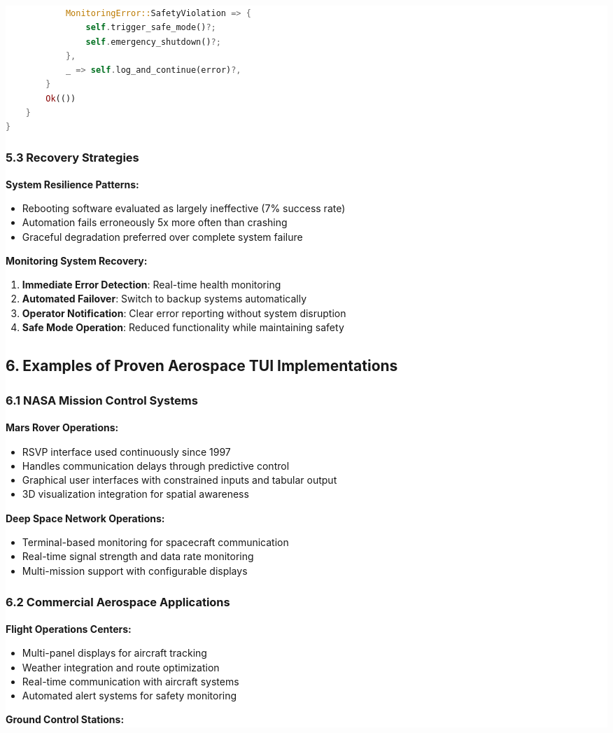 ```rust
            MonitoringError::SafetyViolation => {
                self.trigger_safe_mode()?;
                self.emergency_shutdown()?;
            },
            _ => self.log_and_continue(error)?,
        }
        Ok(())
    }
}
```

### 5.3 Recovery Strategies

**System Resilience Patterns:**

- Rebooting software evaluated as largely ineffective (7% success rate)
- Automation fails erroneously 5x more often than crashing
- Graceful degradation preferred over complete system failure

**Monitoring System Recovery:**

1. **Immediate Error Detection**: Real-time health monitoring
2. **Automated Failover**: Switch to backup systems automatically
3. **Operator Notification**: Clear error reporting without system disruption
4. **Safe Mode Operation**: Reduced functionality while maintaining safety

## 6. Examples of Proven Aerospace TUI Implementations

### 6.1 NASA Mission Control Systems

**Mars Rover Operations:**

- RSVP interface used continuously since 1997
- Handles communication delays through predictive control
- Graphical user interfaces with constrained inputs and tabular output
- 3D visualization integration for spatial awareness

**Deep Space Network Operations:**

- Terminal-based monitoring for spacecraft communication
- Real-time signal strength and data rate monitoring
- Multi-mission support with configurable displays

### 6.2 Commercial Aerospace Applications

**Flight Operations Centers:**

- Multi-panel displays for aircraft tracking
- Weather integration and route optimization
- Real-time communication with aircraft systems
- Automated alert systems for safety monitoring

**Ground Control Stations:**
